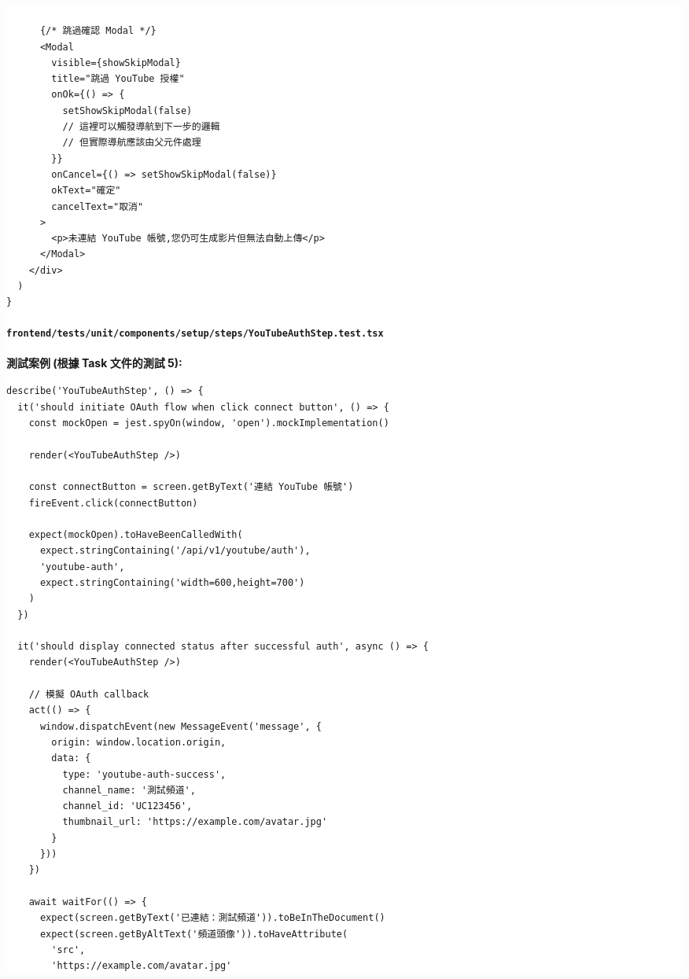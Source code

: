 ```tsx

      {/* 跳過確認 Modal */}
      <Modal
        visible={showSkipModal}
        title="跳過 YouTube 授權"
        onOk={() => {
          setShowSkipModal(false)
          // 這裡可以觸發導航到下一步的邏輯
          // 但實際導航應該由父元件處理
        }}
        onCancel={() => setShowSkipModal(false)}
        okText="確定"
        cancelText="取消"
      >
        <p>未連結 YouTube 帳號,您仍可生成影片但無法自動上傳</p>
      </Modal>
    </div>
  )
}
```

#### `frontend/tests/unit/components/setup/steps/YouTubeAuthStep.test.tsx`

**測試案例 (根據 Task 文件的測試 5):**

```tsx
describe('YouTubeAuthStep', () => {
  it('should initiate OAuth flow when click connect button', () => {
    const mockOpen = jest.spyOn(window, 'open').mockImplementation()

    render(<YouTubeAuthStep />)

    const connectButton = screen.getByText('連結 YouTube 帳號')
    fireEvent.click(connectButton)

    expect(mockOpen).toHaveBeenCalledWith(
      expect.stringContaining('/api/v1/youtube/auth'),
      'youtube-auth',
      expect.stringContaining('width=600,height=700')
    )
  })

  it('should display connected status after successful auth', async () => {
    render(<YouTubeAuthStep />)

    // 模擬 OAuth callback
    act(() => {
      window.dispatchEvent(new MessageEvent('message', {
        origin: window.location.origin,
        data: {
          type: 'youtube-auth-success',
          channel_name: '測試頻道',
          channel_id: 'UC123456',
          thumbnail_url: 'https://example.com/avatar.jpg'
        }
      }))
    })

    await waitFor(() => {
      expect(screen.getByText('已連結：測試頻道')).toBeInTheDocument()
      expect(screen.getByAltText('頻道頭像')).toHaveAttribute(
        'src',
        'https://example.com/avatar.jpg'
```